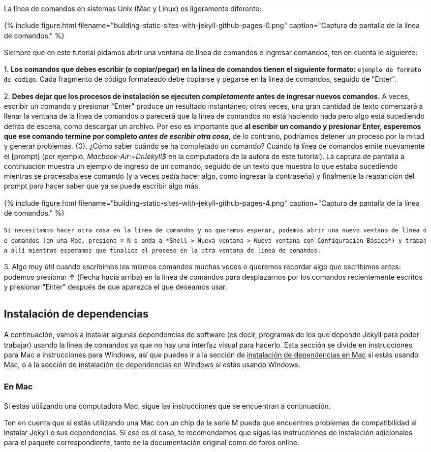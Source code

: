 La línea de comandos en sistemas Unix (Mac y Linux) es ligeramente diferente:


{% include figure.html filename="building-static-sites-with-jekyll-github-pages-0.png" caption="Captura de pantalla de la línea de comandos." %}

Siempre que en este tutorial pidamos abrir una ventana de línea de comandos e ingresar comandos, ten en cuenta lo siguiente:

1\. **Los comandos que debes escribir (o copiar/pegar) en la línea de comandos tienen el siguiente formato:** `ejemplo de formato de código`. Cada fragmento de código formateado debe copiarse y pegarse en la línea de comandos, seguido de "Enter".

2\. **Debes dejar que los procesos de instalación se ejecuten *completamente* antes de ingresar nuevos comandos.** A veces, escribir un comando y presionar "Enter" produce un resultado instantáneo; otras veces, una gran cantidad de texto comenzará a llenar la ventana de la línea de comandos o parecerá que la línea de comandos no está haciendo nada pero algo está sucediendo detrás de escena, como descargar un archivo. Por eso es importante que **al escribir un comando y presionar Enter, esperemos que ese comando termine por completo *antes de escribir otra cosa***, de lo contrario, podríamos detener un proceso por la mitad y generar problemas.
    {0}. ¿Cómo saber cuándo se ha completado un comando? Cuando la línea de comandos emite nuevamente el [prompt] (por ejemplo, *Macbook-Air:~DrJekyll$* en la computadora de la autora de este tutorial). La captura de pantalla a continuación muestra un ejemplo de ingreso de un comando, seguido de un texto que muestra lo que estaba sucediendo mientras se procesaba ese comando (y a veces pedía hacer algo, como ingresar la contraseña) y finalmente la reaparición del prompt para hacer saber que ya se puede escribir algo más.

{% include figure.html filename="building-static-sites-with-jekyll-github-pages-4.png" caption="Captura de pantalla de la línea de comandos." %}

    Si necesitamos hacer otra cosa en la línea de comandos y no queremos esperar, podemos abrir una nueva ventana de línea de comandos (en una Mac, presiona ⌘-N o anda a *Shell > Nueva ventana > Nueva ventana con Configuración-Básica*) y trabaja allí mientras esperamos que finalice el proceso en la otra ventana de línea de comandos.

3\. Algo muy útil cuando escribimos los mismos comandos muchas veces o queremos recordar algo que escribimos antes: podemos presionar **↑** (flecha hacia arriba) en la línea de comandos para desplazarnos por los comandos recientemente escritos y presionar "Enter" después de que aparezca el que deseamos usar.

## Instalación de dependencias <a id="section2"></a>

A continuación, vamos a instalar algunas dependencias de software (es decir, programas de los que depende Jekyll para poder trabajar) usando la línea de comandos ya que no hay una interfaz visual para hacerlo. Esta sección se divide en instrucciones para Mac e instrucciones para Windows, así que puedes ir a la sección de [instalación de dependencias en Mac](#sectionMac) si estás usando Mac, o a la sección de [instalación de dependencias en Windows](#sectionwindows) si estás usando Windows.

### En Mac <a id="sectionMac"></a>

Si estás utilizando una computadora Mac, sigue las instrucciones que se encuentran a continuación.

<div class="alert alert-warning">
Ten en cuenta que si estás utilizando una Mac con un chip de la serie M puede que encuentres problemas de compatibilidad al instalar Jekyll o sus dependencias. Si ese es el caso, te recomendamos que sigas las instrucciones de instalación adicionales para el paquete correspondiente, tanto de la documentación original como de foros online.
</div>

